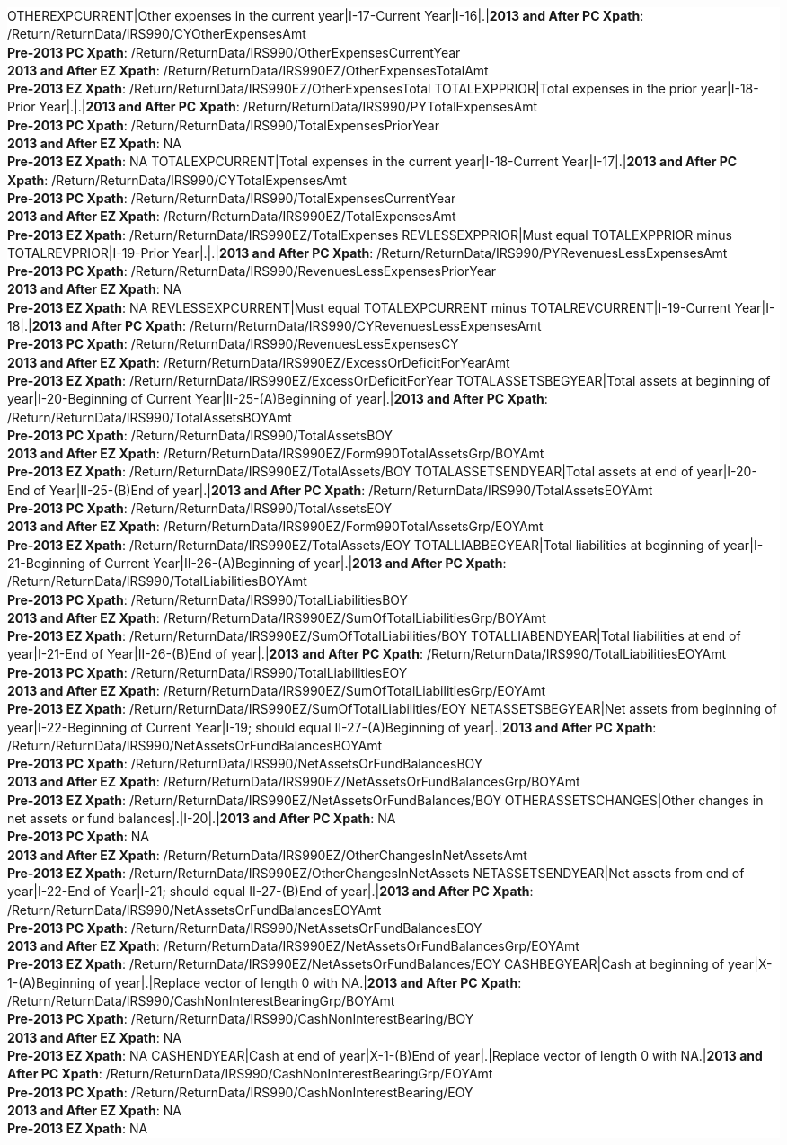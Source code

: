 OTHEREXPCURRENT|Other expenses in the current year|I-17-Current Year|I-16|.|**2013 and After PC Xpath**:  /Return/ReturnData/IRS990/CYOtherExpensesAmt<br/>**Pre-2013 PC Xpath**:  /Return/ReturnData/IRS990/OtherExpensesCurrentYear<br/>**2013 and After EZ Xpath**:  /Return/ReturnData/IRS990EZ/OtherExpensesTotalAmt<br/>**Pre-2013 EZ Xpath**:  /Return/ReturnData/IRS990EZ/OtherExpensesTotal
TOTALEXPPRIOR|Total expenses in the prior year|I-18-Prior Year|.|.|**2013 and After PC Xpath**:  /Return/ReturnData/IRS990/PYTotalExpensesAmt<br/>**Pre-2013 PC Xpath**:  /Return/ReturnData/IRS990/TotalExpensesPriorYear<br/>**2013 and After EZ Xpath**:  NA<br/>**Pre-2013 EZ Xpath**:  NA
TOTALEXPCURRENT|Total expenses in the current year|I-18-Current Year|I-17|.|**2013 and After PC Xpath**:  /Return/ReturnData/IRS990/CYTotalExpensesAmt<br/>**Pre-2013 PC Xpath**:  /Return/ReturnData/IRS990/TotalExpensesCurrentYear<br/>**2013 and After EZ Xpath**:  /Return/ReturnData/IRS990EZ/TotalExpensesAmt<br/>**Pre-2013 EZ Xpath**:  /Return/ReturnData/IRS990EZ/TotalExpenses
REVLESSEXPPRIOR|Must equal TOTALEXPPRIOR minus TOTALREVPRIOR|I-19-Prior Year|.|.|**2013 and After PC Xpath**:  /Return/ReturnData/IRS990/PYRevenuesLessExpensesAmt<br/>**Pre-2013 PC Xpath**:  /Return/ReturnData/IRS990/RevenuesLessExpensesPriorYear<br/>**2013 and After EZ Xpath**:  NA<br/>**Pre-2013 EZ Xpath**:  NA
REVLESSEXPCURRENT|Must equal TOTALEXPCURRENT minus TOTALREVCURRENT|I-19-Current Year|I-18|.|**2013 and After PC Xpath**:  /Return/ReturnData/IRS990/CYRevenuesLessExpensesAmt<br/>**Pre-2013 PC Xpath**:  /Return/ReturnData/IRS990/RevenuesLessExpensesCY<br/>**2013 and After EZ Xpath**:  /Return/ReturnData/IRS990EZ/ExcessOrDeficitForYearAmt<br/>**Pre-2013 EZ Xpath**:  /Return/ReturnData/IRS990EZ/ExcessOrDeficitForYear
TOTALASSETSBEGYEAR|Total assets at beginning of year|I-20-Beginning of Current Year|II-25-(A)Beginning of year|.|**2013 and After PC Xpath**:  /Return/ReturnData/IRS990/TotalAssetsBOYAmt<br/>**Pre-2013 PC Xpath**:  /Return/ReturnData/IRS990/TotalAssetsBOY<br/>**2013 and After EZ Xpath**:  /Return/ReturnData/IRS990EZ/Form990TotalAssetsGrp/BOYAmt<br/>**Pre-2013 EZ Xpath**:  /Return/ReturnData/IRS990EZ/TotalAssets/BOY
TOTALASSETSENDYEAR|Total assets at end of year|I-20-End of Year|II-25-(B)End of year|.|**2013 and After PC Xpath**:  /Return/ReturnData/IRS990/TotalAssetsEOYAmt<br/>**Pre-2013 PC Xpath**:  /Return/ReturnData/IRS990/TotalAssetsEOY<br/>**2013 and After EZ Xpath**:  /Return/ReturnData/IRS990EZ/Form990TotalAssetsGrp/EOYAmt<br/>**Pre-2013 EZ Xpath**:  /Return/ReturnData/IRS990EZ/TotalAssets/EOY
TOTALLIABBEGYEAR|Total liabilities at beginning of year|I-21-Beginning of Current Year|II-26-(A)Beginning of year|.|**2013 and After PC Xpath**:  /Return/ReturnData/IRS990/TotalLiabilitiesBOYAmt<br/>**Pre-2013 PC Xpath**:  /Return/ReturnData/IRS990/TotalLiabilitiesBOY<br/>**2013 and After EZ Xpath**:  /Return/ReturnData/IRS990EZ/SumOfTotalLiabilitiesGrp/BOYAmt<br/>**Pre-2013 EZ Xpath**:  /Return/ReturnData/IRS990EZ/SumOfTotalLiabilities/BOY
TOTALLIABENDYEAR|Total liabilities at end of year|I-21-End of Year|II-26-(B)End of year|.|**2013 and After PC Xpath**:  /Return/ReturnData/IRS990/TotalLiabilitiesEOYAmt<br/>**Pre-2013 PC Xpath**:  /Return/ReturnData/IRS990/TotalLiabilitiesEOY<br/>**2013 and After EZ Xpath**:  /Return/ReturnData/IRS990EZ/SumOfTotalLiabilitiesGrp/EOYAmt<br/>**Pre-2013 EZ Xpath**:  /Return/ReturnData/IRS990EZ/SumOfTotalLiabilities/EOY
NETASSETSBEGYEAR|Net assets from beginning of year|I-22-Beginning of Current Year|I-19; should equal II-27-(A)Beginning of year|.|**2013 and After PC Xpath**:  /Return/ReturnData/IRS990/NetAssetsOrFundBalancesBOYAmt<br/>**Pre-2013 PC Xpath**:  /Return/ReturnData/IRS990/NetAssetsOrFundBalancesBOY<br/>**2013 and After EZ Xpath**:  /Return/ReturnData/IRS990EZ/NetAssetsOrFundBalancesGrp/BOYAmt<br/>**Pre-2013 EZ Xpath**:  /Return/ReturnData/IRS990EZ/NetAssetsOrFundBalances/BOY
OTHERASSETSCHANGES|Other changes in net assets or fund balances|.|I-20|.|**2013 and After PC Xpath**:  NA<br/>**Pre-2013 PC Xpath**:  NA<br/>**2013 and After EZ Xpath**:  /Return/ReturnData/IRS990EZ/OtherChangesInNetAssetsAmt<br/>**Pre-2013 EZ Xpath**:  /Return/ReturnData/IRS990EZ/OtherChangesInNetAssets
NETASSETSENDYEAR|Net assets from end of year|I-22-End of Year|I-21; should equal II-27-(B)End of year|.|**2013 and After PC Xpath**:  /Return/ReturnData/IRS990/NetAssetsOrFundBalancesEOYAmt<br/>**Pre-2013 PC Xpath**:  /Return/ReturnData/IRS990/NetAssetsOrFundBalancesEOY<br/>**2013 and After EZ Xpath**:  /Return/ReturnData/IRS990EZ/NetAssetsOrFundBalancesGrp/EOYAmt<br/>**Pre-2013 EZ Xpath**:  /Return/ReturnData/IRS990EZ/NetAssetsOrFundBalances/EOY
CASHBEGYEAR|Cash at beginning of year|X-1-(A)Beginning of year|.|Replace vector of length 0 with NA.|**2013 and After PC Xpath**:  /Return/ReturnData/IRS990/CashNonInterestBearingGrp/BOYAmt<br/>**Pre-2013 PC Xpath**:  /Return/ReturnData/IRS990/CashNonInterestBearing/BOY<br/>**2013 and After EZ Xpath**:  NA<br/>**Pre-2013 EZ Xpath**:  NA
CASHENDYEAR|Cash at end of year|X-1-(B)End of year|.|Replace vector of length 0 with NA.|**2013 and After PC Xpath**:  /Return/ReturnData/IRS990/CashNonInterestBearingGrp/EOYAmt<br/>**Pre-2013 PC Xpath**:  /Return/ReturnData/IRS990/CashNonInterestBearing/EOY<br/>**2013 and After EZ Xpath**:  NA<br/>**Pre-2013 EZ Xpath**:  NA